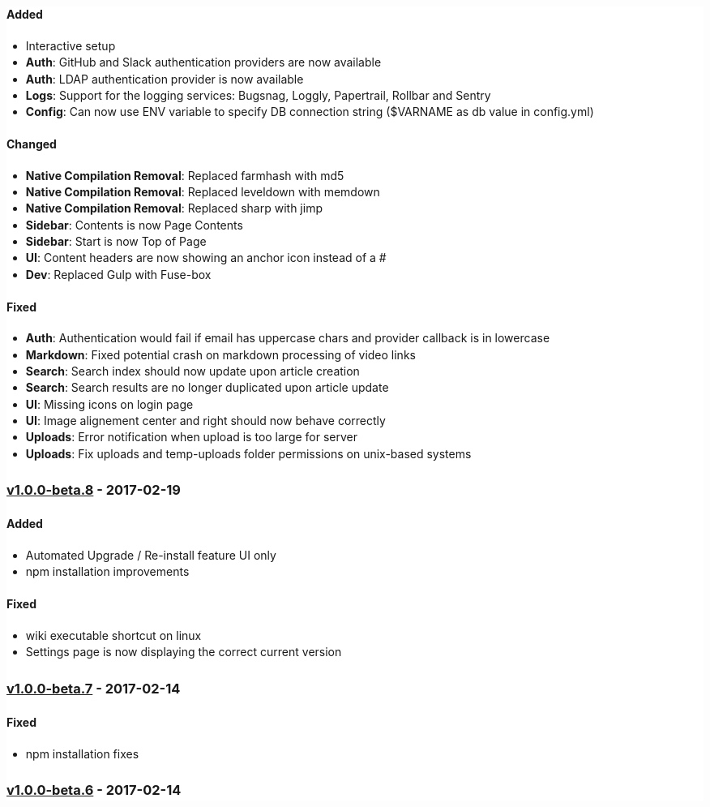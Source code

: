#### Added

* Interactive setup
* **Auth**: GitHub and Slack authentication providers are now available
* **Auth**: LDAP authentication provider is now available
* **Logs**: Support for the logging services: Bugsnag, Loggly, Papertrail, Rollbar and Sentry
* **Config**: Can now use ENV variable to specify DB connection string \($VARNAME as db value in config.yml\)

#### Changed

* **Native Compilation Removal**: Replaced farmhash with md5
* **Native Compilation Removal**: Replaced leveldown with memdown
* **Native Compilation Removal**: Replaced sharp with jimp
* **Sidebar**: Contents is now Page Contents
* **Sidebar**: Start is now Top of Page
* **UI**: Content headers are now showing an anchor icon instead of a \#
* **Dev**: Replaced Gulp with Fuse-box

#### Fixed

* **Auth**: Authentication would fail if email has uppercase chars and provider callback is in lowercase
* **Markdown**: Fixed potential crash on markdown processing of video links
* **Search**: Search index should now update upon article creation
* **Search**: Search results are no longer duplicated upon article update
* **UI**: Missing icons on login page
* **UI**: Image alignement center and right should now behave correctly
* **Uploads**: Error notification when upload is too large for server
* **Uploads**: Fix uploads and temp-uploads folder permissions on unix-based systems

### [v1.0.0-beta.8](https://github.com/Requarks/wiki/releases/tag/v1.0.0-beta.8) - 2017-02-19

#### Added

* Automated Upgrade / Re-install feature UI only
* npm installation improvements

#### Fixed

* wiki executable shortcut on linux
* Settings page is now displaying the correct current version

### [v1.0.0-beta.7](https://github.com/Requarks/wiki/releases/tag/v1.0.0-beta.7) - 2017-02-14

#### Fixed

* npm installation fixes

### [v1.0.0-beta.6](https://github.com/Requarks/wiki/releases/tag/v1.0.0-beta.6) - 2017-02-14
